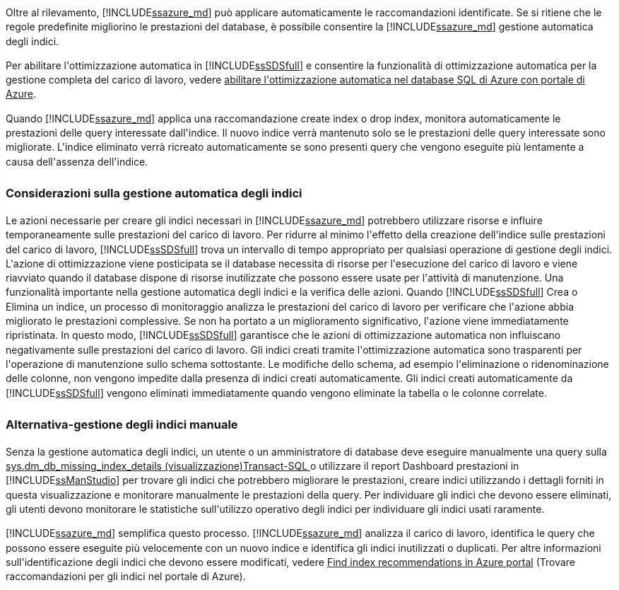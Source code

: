 Oltre al rilevamento, [!INCLUDE[ssazure_md](../../includes/ssazure_md.md)] può applicare automaticamente le raccomandazioni identificate. Se si ritiene che le regole predefinite migliorino le prestazioni del database, è possibile consentire la [!INCLUDE[ssazure_md](../../includes/ssazure_md.md)] gestione automatica degli indici.

Per abilitare l'ottimizzazione automatica in [!INCLUDE[ssSDSfull](../../includes/sssdsfull-md.md)] e consentire la funzionalità di ottimizzazione automatica per la gestione completa del carico di lavoro, vedere [abilitare l'ottimizzazione automatica nel database SQL di Azure con portale di Azure](/azure/sql-database/sql-database-automatic-tuning-enable).

Quando [!INCLUDE[ssazure_md](../../includes/ssazure_md.md)] applica una raccomandazione create index o drop index, monitora automaticamente le prestazioni delle query interessate dall'indice. Il nuovo indice verrà mantenuto solo se le prestazioni delle query interessate sono migliorate. L'indice eliminato verrà ricreato automaticamente se sono presenti query che vengono eseguite più lentamente a causa dell'assenza dell'indice.

### <a name="automatic-index-management-considerations"></a>Considerazioni sulla gestione automatica degli indici

Le azioni necessarie per creare gli indici necessari in [!INCLUDE[ssazure_md](../../includes/ssazure_md.md)] potrebbero utilizzare risorse e influire temporaneamente sulle prestazioni del carico di lavoro. Per ridurre al minimo l'effetto della creazione dell'indice sulle prestazioni del carico di lavoro, [!INCLUDE[ssSDSfull](../../includes/sssdsfull-md.md)]  trova un intervallo di tempo appropriato per qualsiasi operazione di gestione degli indici. L'azione di ottimizzazione viene posticipata se il database necessita di risorse per l'esecuzione del carico di lavoro e viene riavviato quando il database dispone di risorse inutilizzate che possono essere usate per l'attività di manutenzione. Una funzionalità importante nella gestione automatica degli indici e la verifica delle azioni. Quando [!INCLUDE[ssSDSfull](../../includes/sssdsfull-md.md)]  Crea o Elimina un indice, un processo di monitoraggio analizza le prestazioni del carico di lavoro per verificare che l'azione abbia migliorato le prestazioni complessive. Se non ha portato a un miglioramento significativo, l'azione viene immediatamente ripristinata. In questo modo, [!INCLUDE[ssSDSfull](../../includes/sssdsfull-md.md)]  garantisce che le azioni di ottimizzazione automatica non influiscano negativamente sulle prestazioni del carico di lavoro. Gli indici creati tramite l'ottimizzazione automatica sono trasparenti per l'operazione di manutenzione sullo schema sottostante. Le modifiche dello schema, ad esempio l'eliminazione o ridenominazione delle colonne, non vengono impedite dalla presenza di indici creati automaticamente. Gli indici creati automaticamente da [!INCLUDE[ssSDSfull](../../includes/sssdsfull-md.md)]  vengono eliminati immediatamente quando vengono eliminate la tabella o le colonne correlate.

### <a name="alternative---manual-index-management"></a>Alternativa-gestione degli indici manuale

Senza la gestione automatica degli indici, un utente o un amministratore di database deve eseguire manualmente una query sulla [sys.dm_db_missing_index_details &#40;visualizzazione&#41;Transact-SQL ](../../relational-databases/system-dynamic-management-views/sys-dm-db-missing-index-details-transact-sql.md) o utilizzare il report Dashboard prestazioni in [!INCLUDE[ssManStudio](../../includes/ssManStudio-md.md)] per trovare gli indici che potrebbero migliorare le prestazioni, creare indici utilizzando i dettagli forniti in questa visualizzazione e monitorare manualmente le prestazioni della query. Per individuare gli indici che devono essere eliminati, gli utenti devono monitorare le statistiche sull'utilizzo operativo degli indici per individuare gli indici usati raramente.

[!INCLUDE[ssazure_md](../../includes/ssazure_md.md)] semplifica questo processo. [!INCLUDE[ssazure_md](../../includes/ssazure_md.md)] analizza il carico di lavoro, identifica le query che possono essere eseguite più velocemente con un nuovo indice e identifica gli indici inutilizzati o duplicati. Per altre informazioni sull'identificazione degli indici che devono essere modificati, vedere [Find index recommendations in Azure portal](/azure/sql-database/sql-database-advisor-portal) (Trovare raccomandazioni per gli indici nel portale di Azure).
